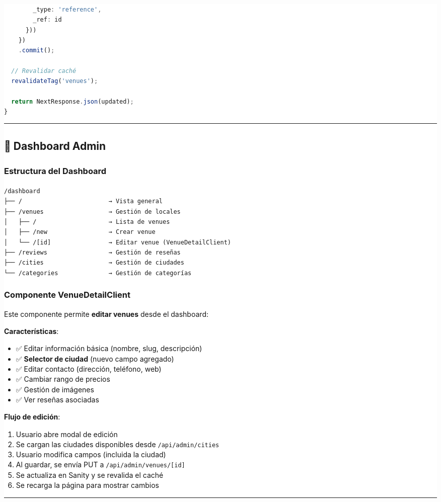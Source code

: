 ```typescript
        _type: 'reference',
        _ref: id
      }))
    })
    .commit();

  // Revalidar caché
  revalidateTag('venues');
  
  return NextResponse.json(updated);
}
```

---

## 🎨 Dashboard Admin

### Estructura del Dashboard

```
/dashboard
├── /                        → Vista general
├── /venues                  → Gestión de locales
│   ├── /                    → Lista de venues
│   ├── /new                 → Crear venue
│   └── /[id]                → Editar venue (VenueDetailClient)
├── /reviews                 → Gestión de reseñas
├── /cities                  → Gestión de ciudades
└── /categories              → Gestión de categorías
```

### Componente VenueDetailClient

Este componente permite **editar venues** desde el dashboard:

**Características**:
- ✅ Editar información básica (nombre, slug, descripción)
- ✅ **Selector de ciudad** (nuevo campo agregado)
- ✅ Editar contacto (dirección, teléfono, web)
- ✅ Cambiar rango de precios
- ✅ Gestión de imágenes
- ✅ Ver reseñas asociadas

**Flujo de edición**:
1. Usuario abre modal de edición
2. Se cargan las ciudades disponibles desde `/api/admin/cities`
3. Usuario modifica campos (incluida la ciudad)
4. Al guardar, se envía PUT a `/api/admin/venues/[id]`
5. Se actualiza en Sanity y se revalida el caché
6. Se recarga la página para mostrar cambios

---
